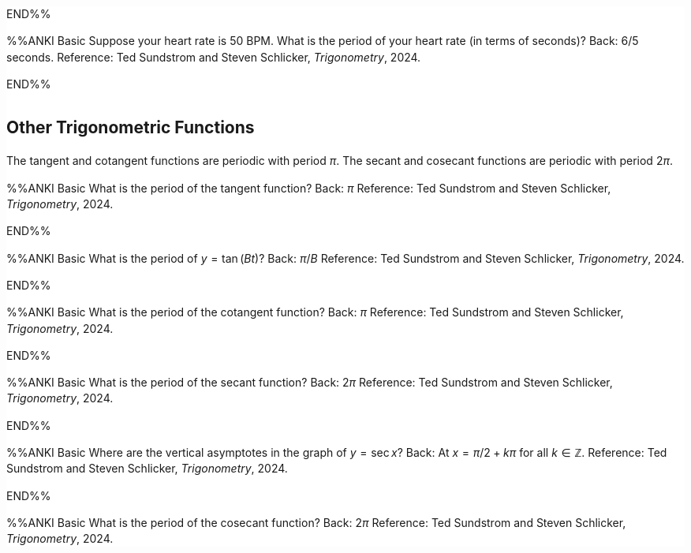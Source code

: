 END%%

%%ANKI
Basic
Suppose your heart rate is $50$ BPM. What is the period of your heart rate (in terms of seconds)?
Back: $6 / 5$ seconds.
Reference: Ted Sundstrom and Steven Schlicker, _Trigonometry_, 2024.

END%%

## Other Trigonometric Functions

The tangent and cotangent functions are periodic with period $\pi$. The secant and cosecant functions are periodic with period $2\pi$.

%%ANKI
Basic
What is the period of the tangent function?
Back: $\pi$
Reference: Ted Sundstrom and Steven Schlicker, _Trigonometry_, 2024.

END%%

%%ANKI
Basic
What is the period of $y = \tan{(Bt)}$?
Back: $\pi / B$
Reference: Ted Sundstrom and Steven Schlicker, _Trigonometry_, 2024.

END%%

%%ANKI
Basic
What is the period of the cotangent function?
Back: $\pi$
Reference: Ted Sundstrom and Steven Schlicker, _Trigonometry_, 2024.

END%%

%%ANKI
Basic
What is the period of the secant function?
Back: $2\pi$
Reference: Ted Sundstrom and Steven Schlicker, _Trigonometry_, 2024.

END%%

%%ANKI
Basic
Where are the vertical asymptotes in the graph of $y = \sec{x}$?
Back: At $x = \pi / 2 + k\pi$ for all $k \in \mathbb{Z}$.
Reference: Ted Sundstrom and Steven Schlicker, _Trigonometry_, 2024.

END%%

%%ANKI
Basic
What is the period of the cosecant function?
Back: $2\pi$
Reference: Ted Sundstrom and Steven Schlicker, _Trigonometry_, 2024.
